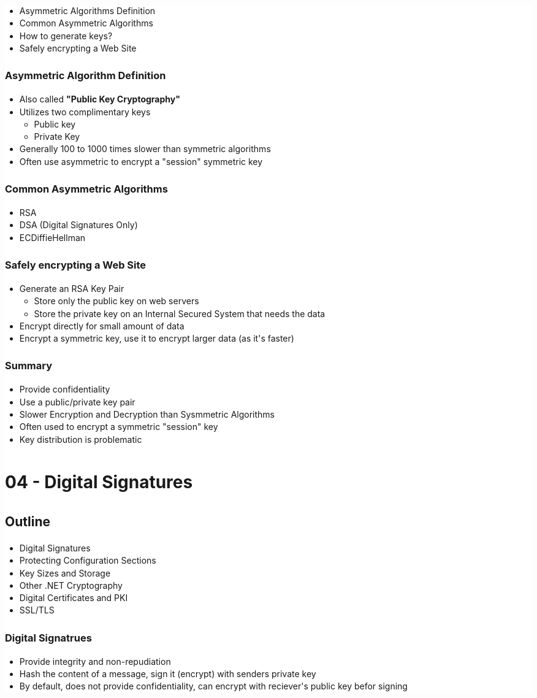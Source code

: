 + Asymmetric Algorithms Definition
+ Common Asymmetric Algorithms
+ How to generate keys?
+ Safely encrypting a Web Site

### Asymmetric Algorithm Definition

+ Also called **"Public Key Cryptography"**
+ Utilizes two complimentary keys
    + Public key
    + Private Key
+ Generally 100 to 1000 times slower than symmetric algorithms
+ Often use asymmetric to encrypt a "session" symmetric key

### Common Asymmetric Algorithms

+ RSA
+ DSA (Digital Signatures Only)
+ ECDiffieHellman

### Safely encrypting a Web Site

+ Generate an RSA Key Pair
    + Store only the public key on web servers
    + Store the private key on an Internal Secured System that needs the data    
+ Encrypt directly for small amount of data
+ Encrypt a symmetric key, use it to encrypt larger data (as it's faster)

### Summary

+ Provide confidentiality
+ Use a public/private key pair
+ Slower Encryption and Decryption than Sysmmetric Algorithms
+ Often used to encrypt a symmetric "session" key
+ Key distribution is problematic


# 04 - Digital Signatures

## Outline

+ Digital Signatures
+ Protecting Configuration Sections
+ Key Sizes and Storage
+ Other .NET Cryptography
+ Digital Certificates and PKI
+ SSL/TLS

### Digital Signatrues

+ Provide integrity and non-repudiation
+ Hash the content of a message, sign it (encrypt) with senders private key
+ By default, does not provide confidentiality, can encrypt with reciever's public key befor signing
